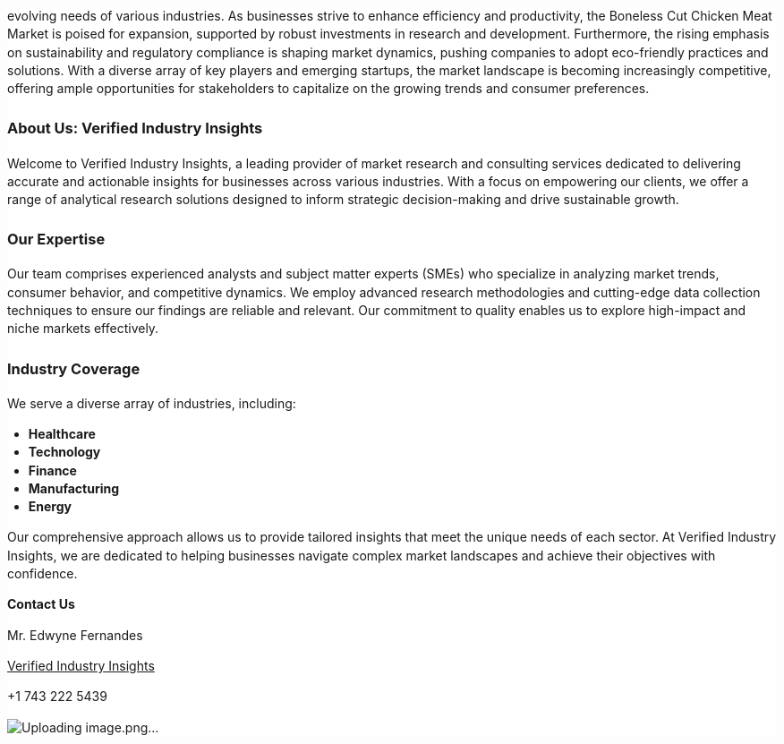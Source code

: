 evolving needs of various industries. As businesses strive to enhance efficiency and productivity, the Boneless Cut Chicken Meat Market is poised for expansion, supported by robust investments in research and development. Furthermore, the rising emphasis on sustainability and regulatory compliance is shaping market dynamics, pushing companies to adopt eco-friendly practices and solutions. With a diverse array of key players and emerging startups, the market landscape is becoming increasingly competitive, offering ample opportunities for stakeholders to capitalize on the growing trends and consumer preferences.</p><h3>About Us: Verified Industry Insights</h3><p>Welcome to Verified Industry Insights, a leading provider of market research and consulting services dedicated to delivering accurate and actionable insights for businesses across various industries. With a focus on empowering our clients, we offer a range of analytical research solutions designed to inform strategic decision-making and drive sustainable growth.</p><h3>Our Expertise</h3><p>Our team comprises experienced analysts and subject matter experts (SMEs) who specialize in analyzing market trends, consumer behavior, and competitive dynamics. We employ advanced research methodologies and cutting-edge data collection techniques to ensure our findings are reliable and relevant. Our commitment to quality enables us to explore high-impact and niche markets effectively.</p><h3>Industry Coverage</h3><p>We serve a diverse array of industries, including:</p><ul><li><strong>Healthcare</strong></li><li><strong>Technology</strong></li><li><strong>Finance</strong></li><li><strong>Manufacturing</strong></li><li><strong>Energy</strong></li></ul><p>Our comprehensive approach allows us to provide tailored insights that meet the unique needs of each sector. At Verified Industry Insights, we are dedicated to helping businesses navigate complex market landscapes and achieve their objectives with confidence.</p><p><strong>Contact Us</strong></p><p>Mr. Edwyne Fernandes</p><p><a href="https://www.verifiedindustryinsights.com/">Verified Industry Insights</a></p><p>+1 743 222 5439</p>
![Uploading image.png…]()
